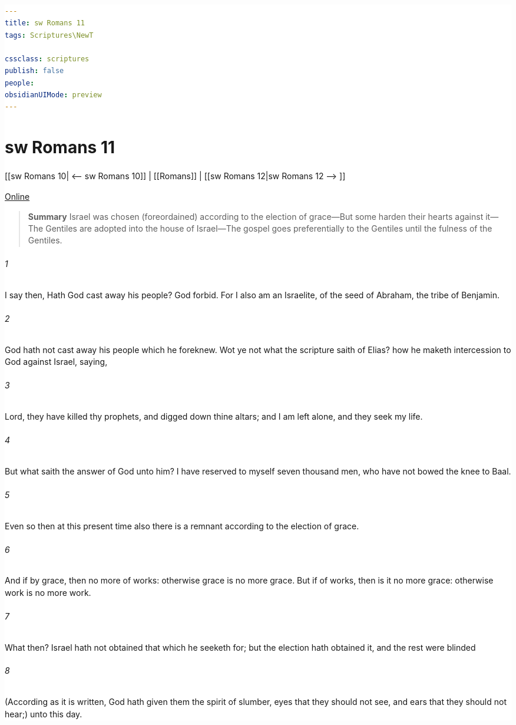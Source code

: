 ```yaml
---
title: sw Romans 11
tags: Scriptures\NewT

cssclass: scriptures
publish: false
people:
obsidianUIMode: preview
---
```


# sw Romans 11
[[sw Romans 10| <-- sw Romans 10]] | [[Romans]] | [[sw Romans 12|sw Romans 12 --> ]]

[Online](https://churchofjesuschrist.org/study/scriptures/nt/rom/11?lang=eng)

> __Summary__
Israel was chosen (foreordained) according to the election of grace—But some harden their hearts against it—The Gentiles are adopted into the house of Israel—The gospel goes preferentially to the Gentiles until the fulness of the Gentiles.

###### 1 
I say then, Hath God cast away his people? God forbid. For I also am an Israelite, of the seed of Abraham,  the tribe of Benjamin.

###### 2 
God hath not cast away his people which he foreknew. Wot ye not what the scripture saith of Elias? how he maketh intercession to God against Israel, saying,

###### 3 
Lord, they have killed thy prophets, and digged down thine altars; and I am left alone, and they seek my life.

###### 4 
But what saith the answer of God unto him? I have reserved to myself seven thousand men, who have not bowed the knee to  Baal.

###### 5 
Even so then at this present time also there is a remnant according to the election of grace.

###### 6 
And if by grace, then  no more of works: otherwise grace is no more grace. But if  of works, then is it no more grace: otherwise work is no more work.

###### 7 
What then? Israel hath not obtained that which he seeketh for; but the election hath obtained it, and the rest were blinded

###### 8 
(According as it is written, God hath given them the spirit of slumber, eyes that they should not see, and ears that they should not hear;) unto this day.
